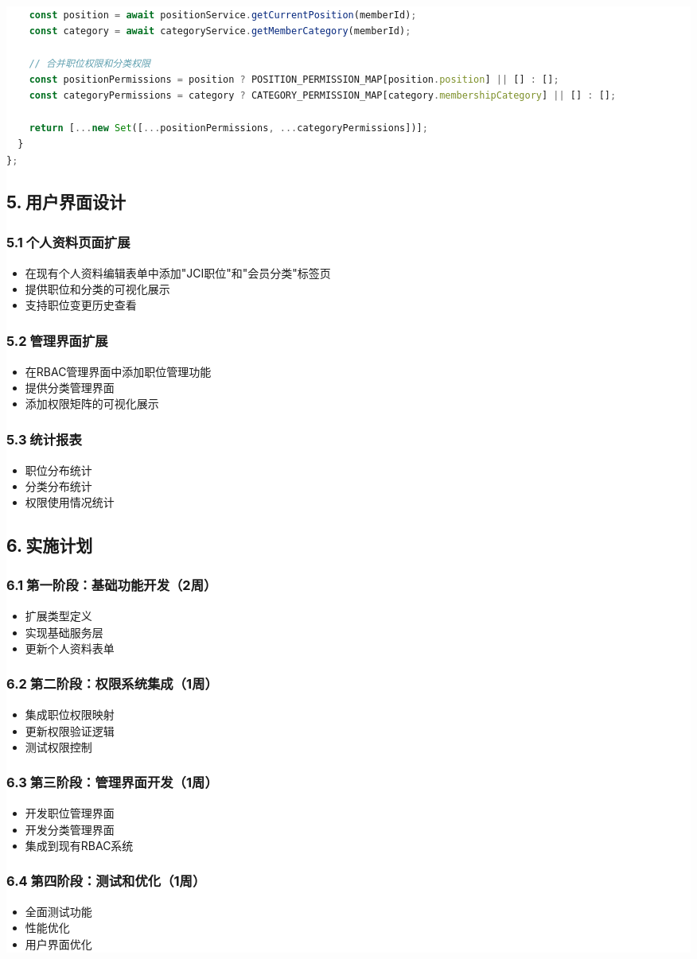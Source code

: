 ```typescript
    const position = await positionService.getCurrentPosition(memberId);
    const category = await categoryService.getMemberCategory(memberId);
    
    // 合并职位权限和分类权限
    const positionPermissions = position ? POSITION_PERMISSION_MAP[position.position] || [] : [];
    const categoryPermissions = category ? CATEGORY_PERMISSION_MAP[category.membershipCategory] || [] : [];
    
    return [...new Set([...positionPermissions, ...categoryPermissions])];
  }
};
```

## 5. 用户界面设计

### 5.1 个人资料页面扩展
- 在现有个人资料编辑表单中添加"JCI职位"和"会员分类"标签页
- 提供职位和分类的可视化展示
- 支持职位变更历史查看

### 5.2 管理界面扩展
- 在RBAC管理界面中添加职位管理功能
- 提供分类管理界面
- 添加权限矩阵的可视化展示

### 5.3 统计报表
- 职位分布统计
- 分类分布统计
- 权限使用情况统计

## 6. 实施计划

### 6.1 第一阶段：基础功能开发（2周）
- 扩展类型定义
- 实现基础服务层
- 更新个人资料表单

### 6.2 第二阶段：权限系统集成（1周）
- 集成职位权限映射
- 更新权限验证逻辑
- 测试权限控制

### 6.3 第三阶段：管理界面开发（1周）
- 开发职位管理界面
- 开发分类管理界面
- 集成到现有RBAC系统

### 6.4 第四阶段：测试和优化（1周）
- 全面测试功能
- 性能优化
- 用户界面优化
